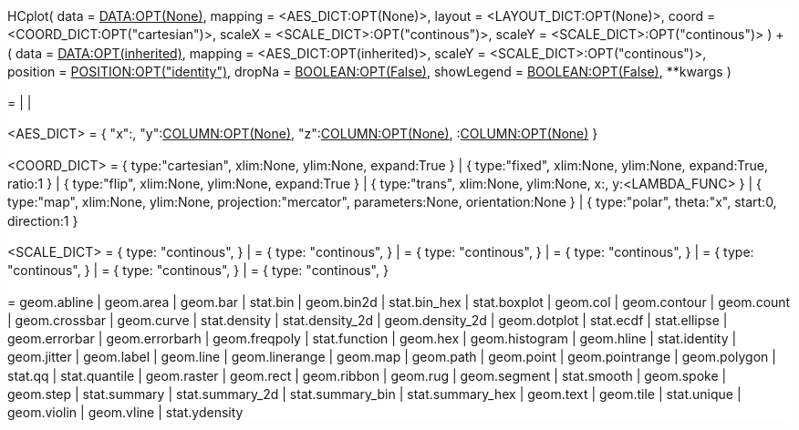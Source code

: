 HCplot( 
    data        = <DATA:OPT(None)>,
    mapping     = <AES_DICT:OPT(None)>,
    layout      = <LAYOUT_DICT:OPT(None)>,
    coord       = <COORD_DICT:OPT("cartesian")>,
    scaleX      = <SCALE_DICT>:OPT("continous")>,
    scaleY      = <SCALE_DICT>:OPT("continous")>
)
+
<LAYER>(
    data        = <DATA:OPT(inherited)>,
    mapping     = <AES_DICT:OPT(inherited)>,
    scaleY      = <SCALE_DICT>:OPT("continous")>,       
    position    = <POSITION:OPT("identity")>,
    dropNa      = <BOOLEAN:OPT(False)>,
    showLegend  = <BOOLEAN:OPT(False)>,
    **kwargs
)

<DATA>          = <COLUMNDATASET> | <PANDAS DATAFRAME> | <SPARK DATAFRAME>

<AES_DICT>      = {
                    "x":<COLUMN>, 
                    "y":<COLUMN:OPT(None)>, 
                    "z":<COLUMN:OPT(None)>, 
                    <ATTRIBUTE>:<COLUMN:OPT(None)>
                  }

<COORD_DICT>    = { type:"cartesian", xlim:None, ylim:None, expand:True }                                              |
                  { type:"fixed",     xlim:None, ylim:None, expand:True, ratio:1 }                                     |
                  { type:"flip",      xlim:None, ylim:None, expand:True }                                              |
                  { type:"trans",     xlim:None, ylim:None, x:<LAMBDA FUNC>, y:<LAMBDA_FUNC> }                         |
                  { type:"map",       xlim:None, ylim:None, projection:"mercator", parameters:None, orientation:None } |
                  { type:"polar",     theta:"x", start:0, direction:1 }


<SCALE_DICT>    = { type: "continous", } |
                = { type: "continous", } |
                = { type: "continous", } |
                = { type: "continous", } |
                = { type: "continous", } |
                = { type: "continous", } |
                = { type: "continous", }


<LAYER>         = geom.abline | geom.area | geom.bar | stat.bin | geom.bin2d | stat.bin_hex | stat.boxplot | geom.col | 
                  geom.contour | geom.count | geom.crossbar | geom.curve | stat.density | stat.density_2d | geom.density_2d | 
                  geom.dotplot | stat.ecdf | stat.ellipse | geom.errorbar | geom.errorbarh | geom.freqpoly | stat.function | 
                  geom.hex | geom.histogram | geom.hline | stat.identity | geom.jitter | geom.label | geom.line | geom.linerange | 
                  geom.map | geom.path | geom.point | geom.pointrange | geom.polygon | stat.qq | stat.quantile | geom.raster | geom.rect | 
                  geom.ribbon | geom.rug | geom.segment | stat.smooth | geom.spoke | geom.step | stat.summary | stat.summary_2d | 
                  stat.summary_bin | stat.summary_hex | geom.text | geom.tile | stat.unique | geom.violin | geom.vline | stat.ydensity
